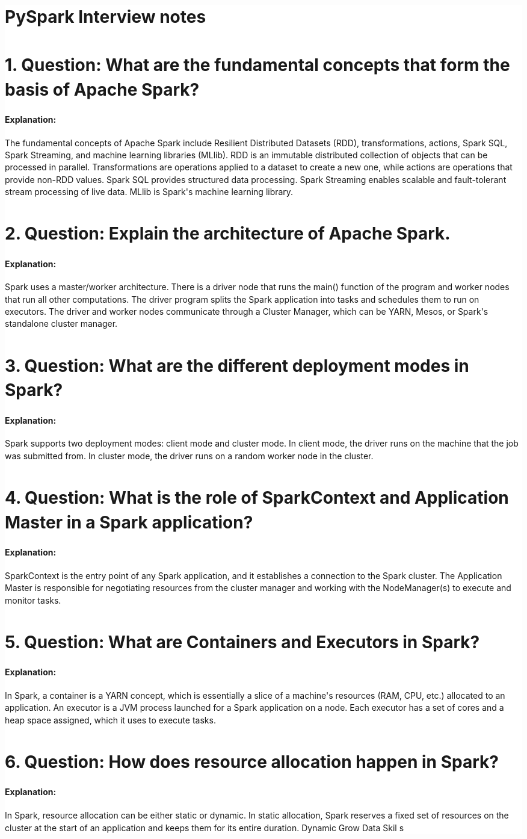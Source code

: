 # PySpark Interview  notes

# 1. Question: What are the fundamental concepts that form the basis of Apache Spark?
#### Explanation:
The fundamental concepts of Apache Spark include Resilient
Distributed Datasets (RDD), transformations, actions, Spark SQL, Spark
Streaming, and machine learning libraries (MLlib). RDD is an immutable
distributed collection of objects that can be processed in parallel.
Transformations are operations applied to a dataset to create a new one,
while actions are operations that provide non-RDD values. Spark SQL
provides structured data processing. Spark Streaming enables scalable and
fault-tolerant stream processing of live data. MLlib is Spark's machine learning
library.
# 2. Question: Explain the architecture of Apache Spark.
#### Explanation: 
Spark uses a master/worker architecture. There is a driver node
that runs the main() function of the program and worker nodes that run all
other computations. The driver program splits the Spark application into tasks
and schedules them to run on executors. The driver and worker nodes
communicate through a Cluster Manager, which can be YARN, Mesos, or
Spark's standalone cluster manager.
# 3. Question: What are the different deployment modes in Spark?
#### Explanation: 
Spark supports two deployment modes: client mode and cluster
mode. In client mode, the driver runs on the machine that the job was
submitted from. In cluster mode, the driver runs on a random worker node in
the cluster.
# 4. Question: What is the role of SparkContext and Application Master in a Spark application?
#### Explanation: 
SparkContext is the entry point of any Spark application, and it
establishes a connection to the Spark cluster. The Application Master is
responsible for negotiating resources from the cluster manager and working
with the NodeManager(s) to execute and monitor tasks.
# 5. Question: What are Containers and Executors in Spark?
#### Explanation: 
In Spark, a container is a YARN concept, which is essentially a
slice of a machine's resources (RAM, CPU, etc.) allocated to an application.
An executor is a JVM process launched for a Spark application on a node.
Each executor has a set of cores and a heap space assigned, which it uses to
execute tasks.
# 6. Question: How does resource allocation happen in Spark?
#### Explanation: 
In Spark, resource allocation can be either static or dynamic. In
static allocation, Spark reserves a fixed set of resources on the cluster at the
start of an application and keeps them for its entire duration. Dynamic
Grow Data Skil s